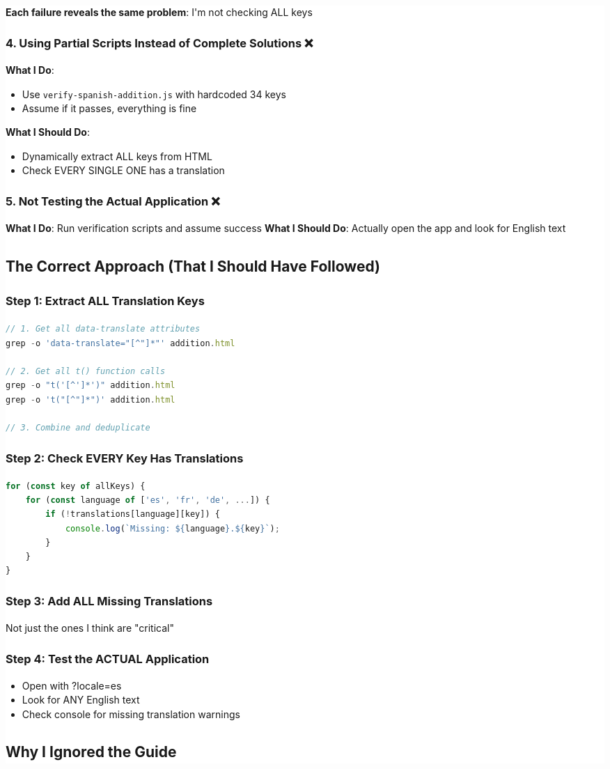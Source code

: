 **Each failure reveals the same problem**: I'm not checking ALL keys

### 4. Using Partial Scripts Instead of Complete Solutions ❌
**What I Do**:
- Use `verify-spanish-addition.js` with hardcoded 34 keys
- Assume if it passes, everything is fine

**What I Should Do**:
- Dynamically extract ALL keys from HTML
- Check EVERY SINGLE ONE has a translation

### 5. Not Testing the Actual Application ❌
**What I Do**: Run verification scripts and assume success
**What I Should Do**: Actually open the app and look for English text

## The Correct Approach (That I Should Have Followed)

### Step 1: Extract ALL Translation Keys
```javascript
// 1. Get all data-translate attributes
grep -o 'data-translate="[^"]*"' addition.html

// 2. Get all t() function calls
grep -o "t('[^']*')" addition.html
grep -o 't("[^"]*")' addition.html

// 3. Combine and deduplicate
```

### Step 2: Check EVERY Key Has Translations
```javascript
for (const key of allKeys) {
    for (const language of ['es', 'fr', 'de', ...]) {
        if (!translations[language][key]) {
            console.log(`Missing: ${language}.${key}`);
        }
    }
}
```

### Step 3: Add ALL Missing Translations
Not just the ones I think are "critical"

### Step 4: Test the ACTUAL Application
- Open with ?locale=es
- Look for ANY English text
- Check console for missing translation warnings

## Why I Ignored the Guide
